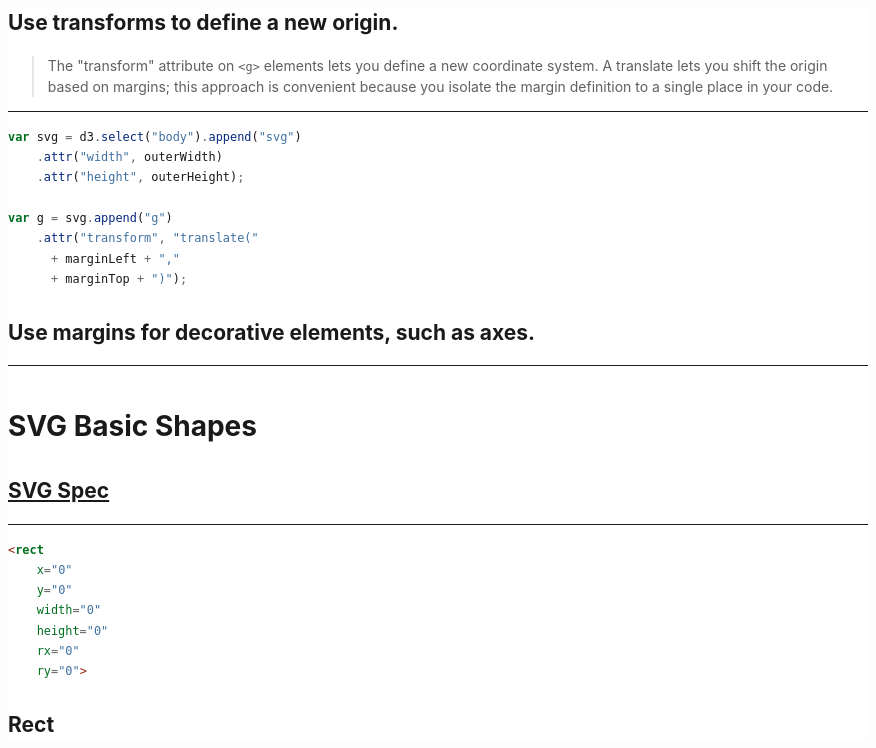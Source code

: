 ## Use transforms to define a new origin.

>The "transform" attribute on `<g>` elements lets you define a new coordinate system. A translate lets you shift the origin based on margins; this approach is convenient because you isolate the margin definition to a single place in your code.

---

```javascript
var svg = d3.select("body").append("svg")
    .attr("width", outerWidth)
    .attr("height", outerHeight);

var g = svg.append("g")
    .attr("transform", "translate("
      + marginLeft + ","
      + marginTop + ")");
```

## Use margins for decorative elements, such as axes.

---

# SVG Basic Shapes

## [SVG Spec](https://www.w3.org/TR/SVG/shapes.html)

---

```html
<rect
    x="0"
    y="0"
    width="0"
    height="0"
    rx="0"
    ry="0">
```

## Rect
